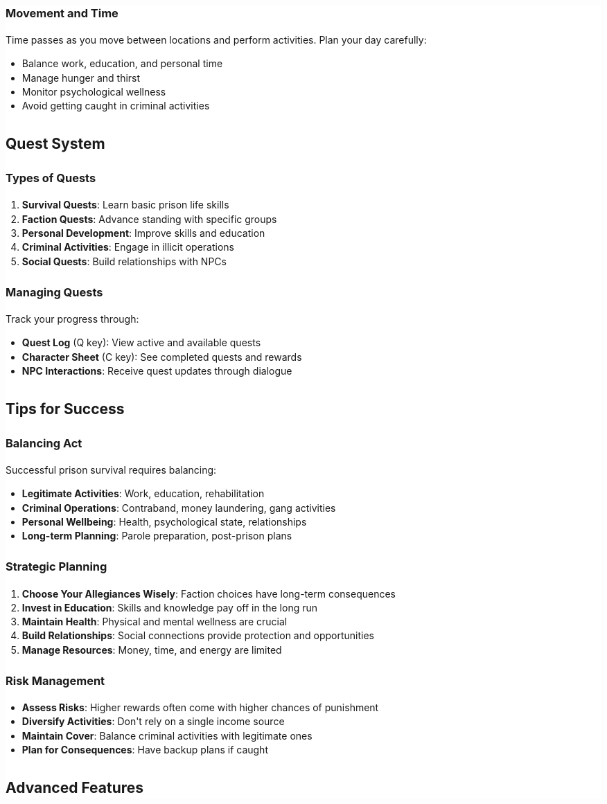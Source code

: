 ### Movement and Time

Time passes as you move between locations and perform activities. Plan your day carefully:
- Balance work, education, and personal time
- Manage hunger and thirst
- Monitor psychological wellness
- Avoid getting caught in criminal activities

## Quest System

### Types of Quests

1. **Survival Quests**: Learn basic prison life skills
2. **Faction Quests**: Advance standing with specific groups
3. **Personal Development**: Improve skills and education
4. **Criminal Activities**: Engage in illicit operations
5. **Social Quests**: Build relationships with NPCs

### Managing Quests

Track your progress through:
- **Quest Log** (Q key): View active and available quests
- **Character Sheet** (C key): See completed quests and rewards
- **NPC Interactions**: Receive quest updates through dialogue

## Tips for Success

### Balancing Act

Successful prison survival requires balancing:
- **Legitimate Activities**: Work, education, rehabilitation
- **Criminal Operations**: Contraband, money laundering, gang activities
- **Personal Wellbeing**: Health, psychological state, relationships
- **Long-term Planning**: Parole preparation, post-prison plans

### Strategic Planning

1. **Choose Your Allegiances Wisely**: Faction choices have long-term consequences
2. **Invest in Education**: Skills and knowledge pay off in the long run
3. **Maintain Health**: Physical and mental wellness are crucial
4. **Build Relationships**: Social connections provide protection and opportunities
5. **Manage Resources**: Money, time, and energy are limited

### Risk Management

- **Assess Risks**: Higher rewards often come with higher chances of punishment
- **Diversify Activities**: Don't rely on a single income source
- **Maintain Cover**: Balance criminal activities with legitimate ones
- **Plan for Consequences**: Have backup plans if caught

## Advanced Features
